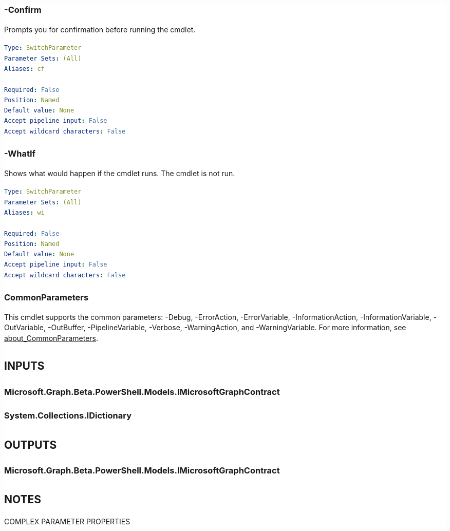 ### -Confirm
Prompts you for confirmation before running the cmdlet.

```yaml
Type: SwitchParameter
Parameter Sets: (All)
Aliases: cf

Required: False
Position: Named
Default value: None
Accept pipeline input: False
Accept wildcard characters: False
```

### -WhatIf
Shows what would happen if the cmdlet runs.
The cmdlet is not run.

```yaml
Type: SwitchParameter
Parameter Sets: (All)
Aliases: wi

Required: False
Position: Named
Default value: None
Accept pipeline input: False
Accept wildcard characters: False
```

### CommonParameters
This cmdlet supports the common parameters: -Debug, -ErrorAction, -ErrorVariable, -InformationAction, -InformationVariable, -OutVariable, -OutBuffer, -PipelineVariable, -Verbose, -WarningAction, and -WarningVariable. For more information, see [about_CommonParameters](http://go.microsoft.com/fwlink/?LinkID=113216).

## INPUTS

### Microsoft.Graph.Beta.PowerShell.Models.IMicrosoftGraphContract
### System.Collections.IDictionary
## OUTPUTS

### Microsoft.Graph.Beta.PowerShell.Models.IMicrosoftGraphContract
## NOTES
COMPLEX PARAMETER PROPERTIES
